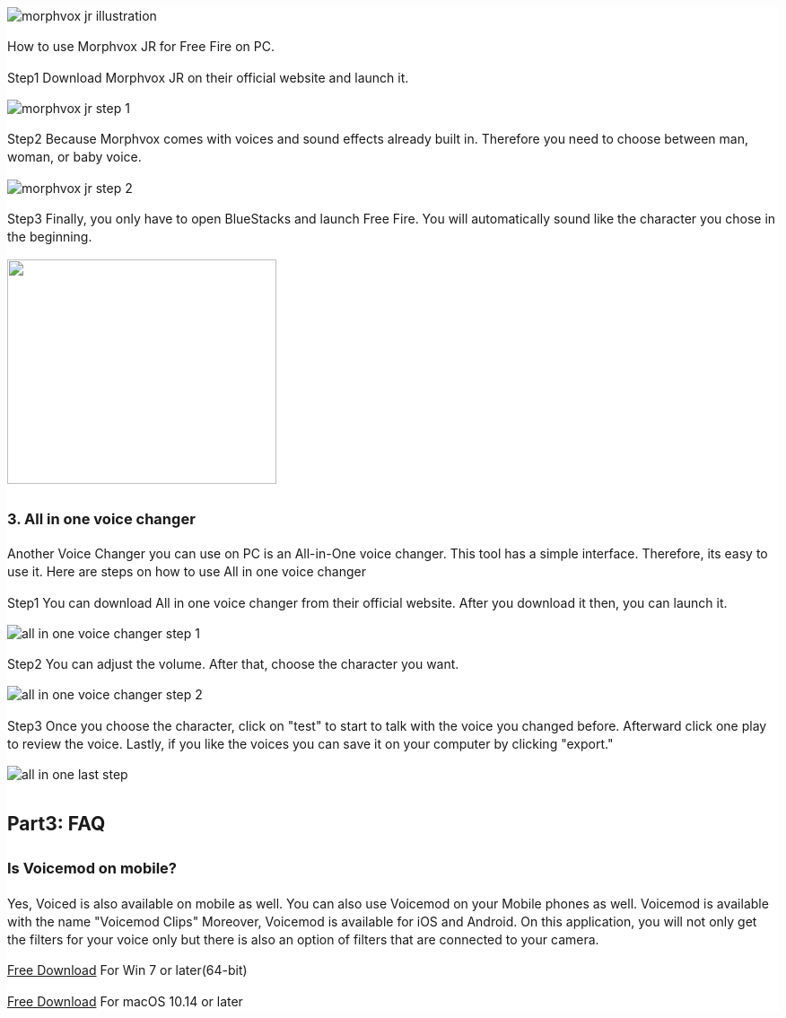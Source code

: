 ![morphvox jr illustration](https://images.wondershare.com/filmora/article-images/2022/11/morphvox.jpg)

How to use Morphvox JR for Free Fire on PC.

Step1 Download Morphvox JR on their official website and launch it.

![morphvox jr step 1](https://images.wondershare.com/filmora/article-images/2022/11/morphvox-1.jpg)

Step2 Because Morphvox comes with voices and sound effects already built in. Therefore you need to choose between man, woman, or baby voice.

![morphvox jr step 2](https://images.wondershare.com/filmora/article-images/2022/11/morphvox-2.jpg)

Step3 Finally, you only have to open BlueStacks and launch Free Fire. You will automatically sound like the character you chose in the beginning.


<a href="https://printrendy.pxf.io/c/5597632/1453720/17020" target="_top" id="1453720"><img src="//a.impactradius-go.com/display-ad/17020-1453720" border="0" alt="" width="300" height="250"/></a><img height="0" width="0" src="https://imp.pxf.io/i/5597632/1453720/17020" style="position:absolute;visibility:hidden;" border="0" />

### 3\. All in one voice changer

Another Voice Changer you can use on PC is an All-in-One voice changer. This tool has a simple interface. Therefore, its easy to use it. Here are steps on how to use All in one voice changer

Step1 You can download All in one voice changer from their official website. After you download it then, you can launch it.

![all in one voice changer step 1](https://images.wondershare.com/filmora/article-images/2022/11/voice-changer-1.jpg)

Step2 You can adjust the volume. After that, choose the character you want.

![all in one voice changer step 2](https://images.wondershare.com/filmora/article-images/2022/11/voice-changer-2.jpg)

Step3 Once you choose the character, click on "test" to start to talk with the voice you changed before. Afterward click one play to review the voice. Lastly, if you like the voices you can save it on your computer by clicking "export."

![all in one last step](https://images.wondershare.com/filmora/article-images/2022/11/voice-changer-3.jpg)

## Part3: FAQ

### Is Voicemod on mobile?

Yes, Voiced is also available on mobile as well. You can also use Voicemod on your Mobile phones as well. Voicemod is available with the name "Voicemod Clips" Moreover, Voicemod is available for iOS and Android. On this application, you will not only get the filters for your voice only but there is also an option of filters that are connected to your camera.

[Free Download](https://tools.techidaily.com/wondershare/filmora/download/) For Win 7 or later(64-bit)

[Free Download](https://tools.techidaily.com/wondershare/filmora/download/) For macOS 10.14 or later
